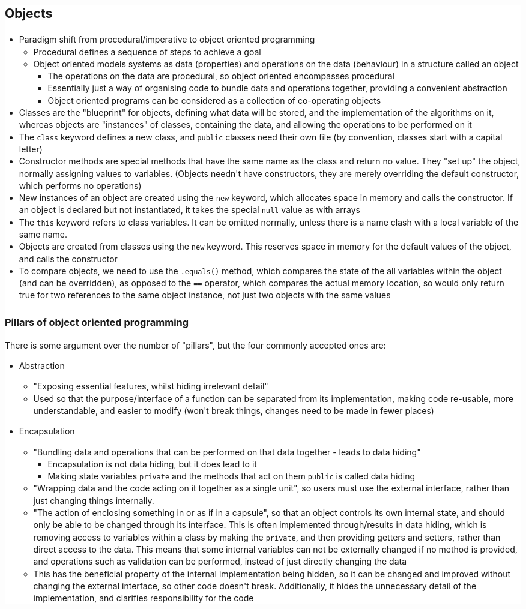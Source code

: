 ## Objects

- Paradigm shift from procedural/imperative to object oriented programming
  - Procedural defines a sequence of steps to achieve a goal
  - Object oriented models systems as data (properties) and operations on the data (behaviour) in a structure called an object
    - The operations on the data are procedural, so object oriented encompasses procedural
    - Essentially just a way of organising code to bundle data and operations together, providing a convenient abstraction
    - Object oriented programs can be considered as a collection of co-operating objects
- Classes are the "blueprint" for objects, defining what data will be stored, and the implementation of the algorithms on it, whereas objects are "instances" of classes, containing the data, and allowing the operations to be performed on it
- The `class` keyword defines a new class, and `public` classes need their own file (by convention, classes start with a capital letter)
- Constructor methods are special methods that have the same name as the class and return no value. They "set up" the object, normally assigning values to variables. (Objects needn't have constructors, they are merely overriding the default constructor, which performs no operations)
- New instances of an object are created using the `new` keyword, which allocates space in memory and calls the constructor. If an object is declared but not instantiated, it takes the special `null` value as with arrays
- The `this` keyword refers to class variables. It can be omitted normally, unless there is a name clash with a local variable of the same name.
- Objects are created from classes using the `new` keyword. This reserves space in memory for the default values of the object, and calls the constructor
- To compare objects, we need to use the `.equals()` method, which compares the state of the all variables within the object (and can be overridden), as opposed to the `==` operator, which compares the actual memory location, so would only return true for two references to the same object instance, not just two objects with the same values

### Pillars of object oriented programming

There is some argument over the number of "pillars", but the four commonly accepted ones are:

- Abstraction
  - "Exposing essential features, whilst hiding irrelevant detail" 
  - Used so that the purpose/interface of a function can be separated from its implementation, making code re-usable, more understandable, and easier to modify (won't break things, changes need to be made in fewer places)

- Encapsulation
  - "Bundling data and operations that can be performed on that data together - leads to data hiding"
    - Encapsulation is not data hiding, but it does lead to it
    - Making state variables `private` and the methods that act on them `public` is called data hiding
  - "Wrapping data and the code acting on it together as a single unit", so users must use the external interface, rather than just changing things internally.
  - "The action of enclosing something in or as if in a capsule", so that an object controls its own internal state, and should only be able to be changed through its interface. This is often implemented through/results in data hiding, which is removing access to variables within a class by making the `private`, and then providing getters and setters, rather than direct access to the data. This means that some internal variables can not be externally changed if no method is provided, and operations such as validation can be performed, instead of just directly changing the data
  - This has the beneficial property of the internal implementation being hidden, so it can be changed and improved without changing the external interface, so other code doesn't break. Additionally, it hides the unnecessary detail of the implementation, and clarifies responsibility for the code
